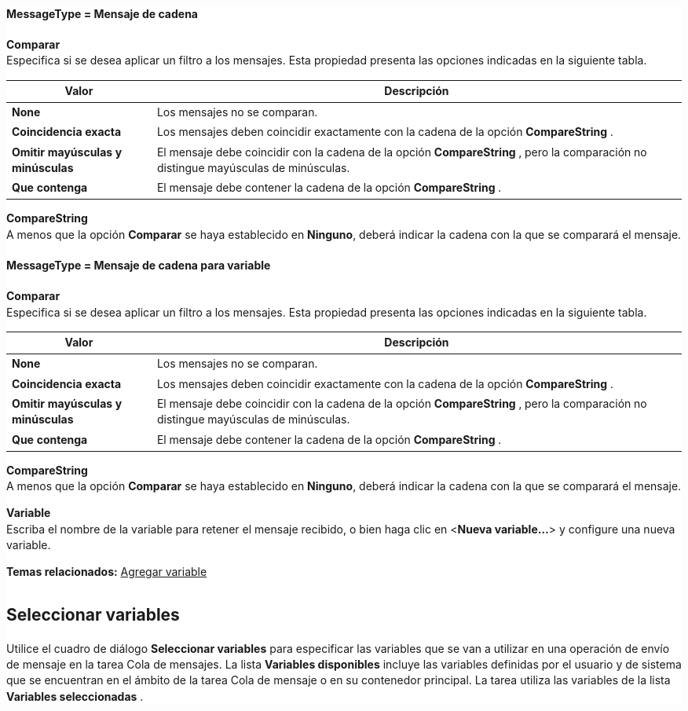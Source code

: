 #### <a name="messagetype--string-message"></a>MessageType = Mensaje de cadena  
 **Comparar**  
 Especifica si se desea aplicar un filtro a los mensajes. Esta propiedad presenta las opciones indicadas en la siguiente tabla.  
  
|Valor|Descripción|  
|-----------|-----------------|  
|**None**|Los mensajes no se comparan.|  
|**Coincidencia exacta**|Los mensajes deben coincidir exactamente con la cadena de la opción **CompareString** .|  
|**Omitir mayúsculas y minúsculas**|El mensaje debe coincidir con la cadena de la opción **CompareString** , pero la comparación no distingue mayúsculas de minúsculas.|  
|**Que contenga**|El mensaje debe contener la cadena de la opción **CompareString** .|  
  
 **CompareString**  
 A menos que la opción **Comparar** se haya establecido en **Ninguno**, deberá indicar la cadena con la que se comparará el mensaje.  
  
#### <a name="messagetype--string-message-to-variable"></a>MessageType = Mensaje de cadena para variable  
 **Comparar**  
 Especifica si se desea aplicar un filtro a los mensajes. Esta propiedad presenta las opciones indicadas en la siguiente tabla.  
  
|Valor|Descripción|  
|-----------|-----------------|  
|**None**|Los mensajes no se comparan.|  
|**Coincidencia exacta**|Los mensajes deben coincidir exactamente con la cadena de la opción **CompareString** .|  
|**Omitir mayúsculas y minúsculas**|El mensaje debe coincidir con la cadena de la opción **CompareString** , pero la comparación no distingue mayúsculas de minúsculas.|  
|**Que contenga**|El mensaje debe contener la cadena de la opción **CompareString** .|  
  
 **CompareString**  
 A menos que la opción **Comparar** se haya establecido en **Ninguno**, deberá indicar la cadena con la que se comparará el mensaje.  
  
 **Variable**  
 Escriba el nombre de la variable para retener el mensaje recibido, o bien haga clic en \<**Nueva variable…**> y configure una nueva variable.  
  
 **Temas relacionados:** [Agregar variable](https://msdn.microsoft.com/library/d09b5d31-433f-4f7c-8c68-9df3a97785d5)  
  
## <a name="select-variables"></a>Seleccionar variables
  Utilice el cuadro de diálogo **Seleccionar variables** para especificar las variables que se van a utilizar en una operación de envío de mensaje en la tarea Cola de mensajes. La lista **Variables disponibles** incluye las variables definidas por el usuario y de sistema que se encuentran en el ámbito de la tarea Cola de mensaje o en su contenedor principal. La tarea utiliza las variables de la lista **Variables seleccionadas** .  
  